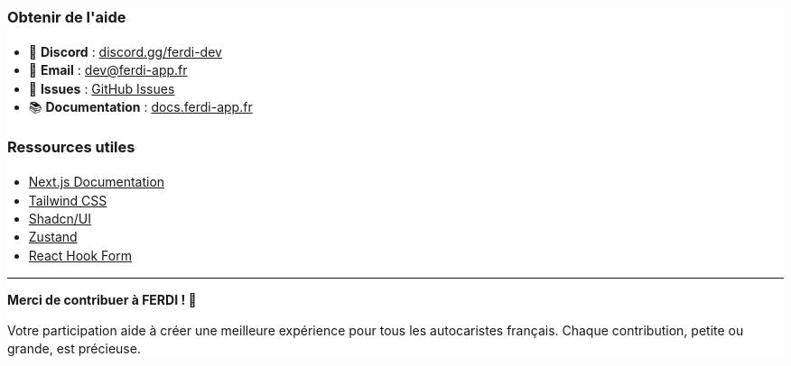 ### Obtenir de l'aide

- 💬 **Discord** : [discord.gg/ferdi-dev](https://discord.gg/ferdi-dev)
- 📧 **Email** : dev@ferdi-app.fr
- 📝 **Issues** : [GitHub Issues](https://github.com/ferdi-app/issues)
- 📚 **Documentation** : [docs.ferdi-app.fr](https://docs.ferdi-app.fr)

### Ressources utiles

- [Next.js Documentation](https://nextjs.org/docs)
- [Tailwind CSS](https://tailwindcss.com/docs)
- [Shadcn/UI](https://ui.shadcn.com/)
- [Zustand](https://github.com/pmndrs/zustand)
- [React Hook Form](https://react-hook-form.com/)

---

**Merci de contribuer à FERDI ! 🙏**

Votre participation aide à créer une meilleure expérience pour tous les autocaristes français. Chaque contribution, petite ou grande, est précieuse.